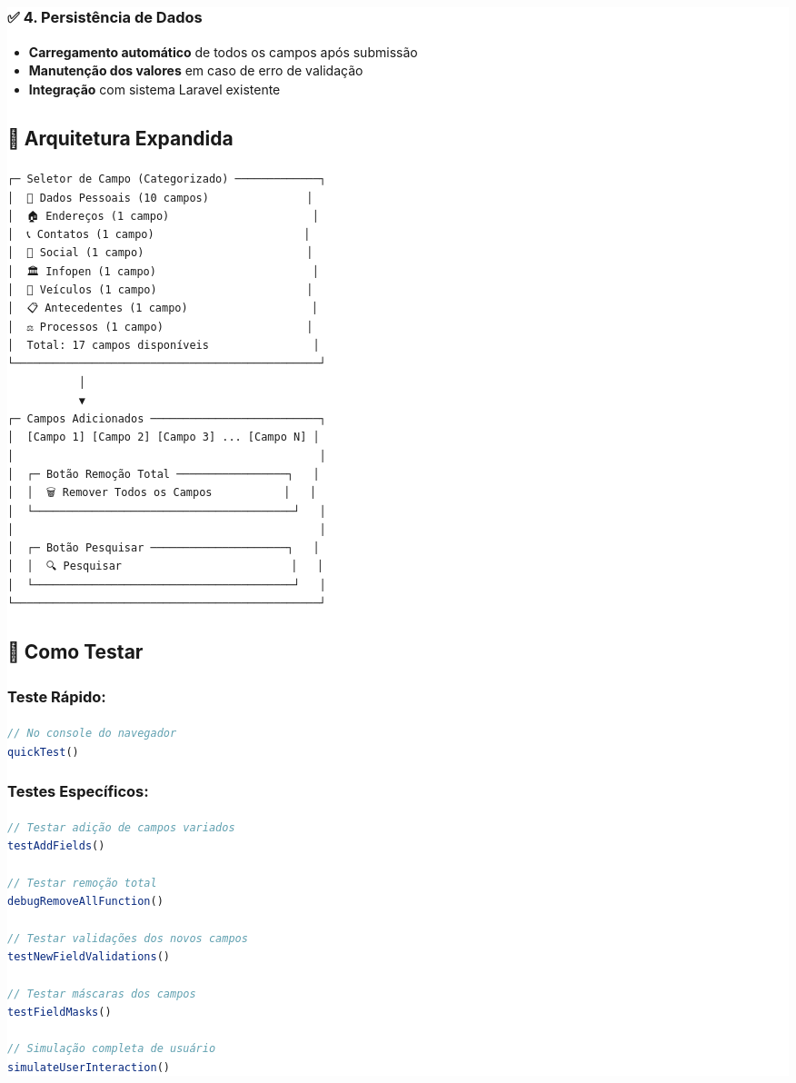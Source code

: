 ### ✅ **4. Persistência de Dados**
- **Carregamento automático** de todos os campos após submissão
- **Manutenção dos valores** em caso de erro de validação
- **Integração** com sistema Laravel existente

## 🎯 **Arquitetura Expandida**

```
┌─ Seletor de Campo (Categorizado) ─────────────┐
│  📄 Dados Pessoais (10 campos)               │
│  🏠 Endereços (1 campo)                      │
│  📞 Contatos (1 campo)                       │
│  📧 Social (1 campo)                         │
│  🏛️ Infopen (1 campo)                        │
│  🚗 Veículos (1 campo)                       │
│  📋 Antecedentes (1 campo)                   │
│  ⚖️ Processos (1 campo)                      │
│  Total: 17 campos disponíveis                │
└───────────────────────────────────────────────┘
           │
           ▼
┌─ Campos Adicionados ──────────────────────────┐
│  [Campo 1] [Campo 2] [Campo 3] ... [Campo N] │
│                                               │
│  ┌─ Botão Remoção Total ─────────────────┐   │
│  │  🗑️ Remover Todos os Campos           │   │
│  └────────────────────────────────────────┘   │
│                                               │
│  ┌─ Botão Pesquisar ─────────────────────┐   │
│  │  🔍 Pesquisar                          │   │
│  └────────────────────────────────────────┘   │
└───────────────────────────────────────────────┘
```

## 🧪 **Como Testar**

### **Teste Rápido:**
```javascript
// No console do navegador
quickTest()
```

### **Testes Específicos:**
```javascript
// Testar adição de campos variados
testAddFields()

// Testar remoção total
debugRemoveAllFunction()

// Testar validações dos novos campos
testNewFieldValidations()

// Testar máscaras dos campos
testFieldMasks()

// Simulação completa de usuário
simulateUserInteraction()
```
